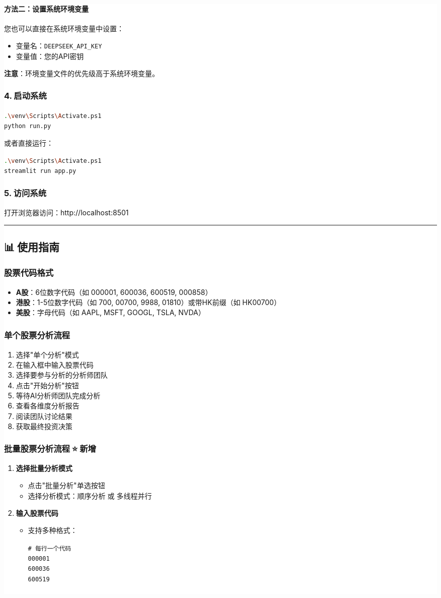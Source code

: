 #### 方法二：设置系统环境变量
您也可以直接在系统环境变量中设置：
- 变量名：`DEEPSEEK_API_KEY`
- 变量值：您的API密钥

**注意**：环境变量文件的优先级高于系统环境变量。

### 4. 启动系统
```bash
.\venv\Scripts\Activate.ps1
python run.py
```
或者直接运行：
```bash
.\venv\Scripts\Activate.ps1
streamlit run app.py
```

### 5. 访问系统
打开浏览器访问：http://localhost:8501

---

## 📊 使用指南

### 股票代码格式
- **A股**：6位数字代码（如 000001, 600036, 600519, 000858）
- **港股**：1-5位数字代码（如 700, 00700, 9988, 01810）或带HK前缀（如 HK00700）
- **美股**：字母代码（如 AAPL, MSFT, GOOGL, TSLA, NVDA）

### 单个股票分析流程
1. 选择"单个分析"模式
2. 在输入框中输入股票代码
3. 选择要参与分析的分析师团队
4. 点击"开始分析"按钮
5. 等待AI分析师团队完成分析
6. 查看各维度分析报告
7. 阅读团队讨论结果
8. 获取最终投资决策

### 批量股票分析流程 ⭐️ 新增
1. **选择批量分析模式**
   - 点击"批量分析"单选按钮
   - 选择分析模式：顺序分析 或 多线程并行

2. **输入股票代码**
   - 支持多种格式：
     ```
     # 每行一个代码
     000001
     600036
     600519
     
